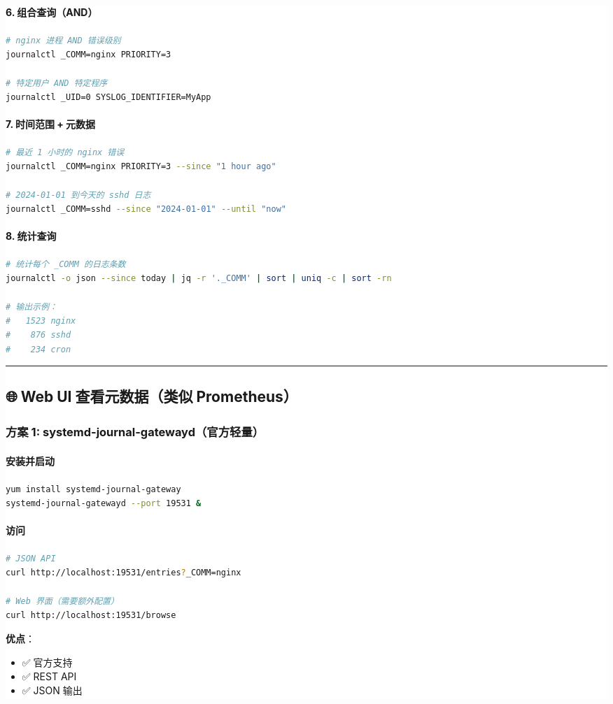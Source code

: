 #### 6. **组合查询（AND）**
```bash
# nginx 进程 AND 错误级别
journalctl _COMM=nginx PRIORITY=3

# 特定用户 AND 特定程序
journalctl _UID=0 SYSLOG_IDENTIFIER=MyApp
```

#### 7. **时间范围 + 元数据**
```bash
# 最近 1 小时的 nginx 错误
journalctl _COMM=nginx PRIORITY=3 --since "1 hour ago"

# 2024-01-01 到今天的 sshd 日志
journalctl _COMM=sshd --since "2024-01-01" --until "now"
```

#### 8. **统计查询**
```bash
# 统计每个 _COMM 的日志条数
journalctl -o json --since today | jq -r '._COMM' | sort | uniq -c | sort -rn

# 输出示例：
#   1523 nginx
#    876 sshd
#    234 cron
```

---

## 🌐 Web UI 查看元数据（类似 Prometheus）

### 方案 1: **systemd-journal-gatewayd**（官方轻量）

#### 安装并启动
```bash
yum install systemd-journal-gateway
systemd-journal-gatewayd --port 19531 &
```

#### 访问
```bash
# JSON API
curl http://localhost:19531/entries?_COMM=nginx

# Web 界面（需要额外配置）
curl http://localhost:19531/browse
```

**优点**：
- ✅ 官方支持
- ✅ REST API
- ✅ JSON 输出
